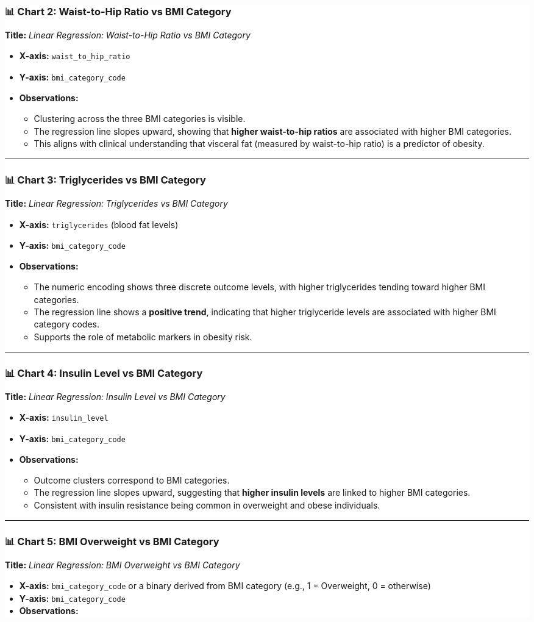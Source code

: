 
### 📊 Chart 2: **Waist-to-Hip Ratio vs BMI Category**

**Title:** *Linear Regression: Waist-to-Hip Ratio vs BMI Category*

* **X-axis:** `waist_to_hip_ratio`
* **Y-axis:** `bmi_category_code`
* **Observations:**

  * Clustering across the three BMI categories is visible.
  * The regression line slopes upward, showing that **higher waist-to-hip ratios** are associated with higher BMI categories.
  * This aligns with clinical understanding that visceral fat (measured by waist-to-hip ratio) is a predictor of obesity.

---

### 📊 Chart 3: **Triglycerides vs BMI Category**

**Title:** *Linear Regression: Triglycerides vs BMI Category*

* **X-axis:** `triglycerides` (blood fat levels)
* **Y-axis:** `bmi_category_code`
* **Observations:**

  * The numeric encoding shows three discrete outcome levels, with higher triglycerides tending toward higher BMI categories.
  * The regression line shows a **positive trend**, indicating that higher triglyceride levels are associated with higher BMI category codes.
  * Supports the role of metabolic markers in obesity risk.

---

### 📊 Chart 4: **Insulin Level vs BMI Category**

**Title:** *Linear Regression: Insulin Level vs BMI Category*

* **X-axis:** `insulin_level`
* **Y-axis:** `bmi_category_code`
* **Observations:**

  * Outcome clusters correspond to BMI categories.
  * The regression line slopes upward, suggesting that **higher insulin levels** are linked to higher BMI categories.
  * Consistent with insulin resistance being common in overweight and obese individuals.

---

### 📊 Chart 5: **BMI Overweight vs BMI Category**

**Title:** *Linear Regression: BMI Overweight vs BMI Category*

* **X-axis:** `bmi_category_code` or a binary derived from BMI category (e.g., 1 = Overweight, 0 = otherwise)
* **Y-axis:** `bmi_category_code`
* **Observations:**
